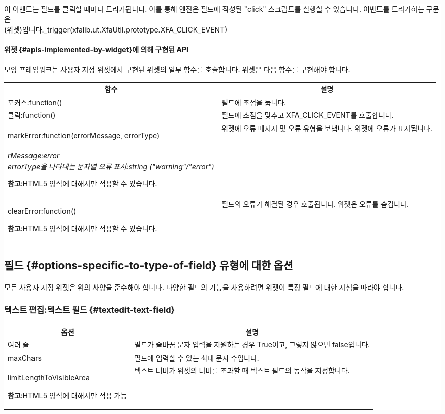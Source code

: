    <td>이 이벤트는 필드를 클릭할 때마다 트리거됩니다. 이를 통해 엔진은 필드에 작성된 "click" 스크립트를 실행할 수 있습니다. 이벤트를 트리거하는 구문은<br /> (위젯)입니다._trigger(xfalib.ut.XfaUtil.prototype.XFA_CLICK_EVENT)<br /> </td>
  </tr>
 </tbody>
</table>

#### 위젯 {#apis-implemented-by-widget}에 의해 구현된 API

모양 프레임워크는 사용자 지정 위젯에서 구현된 위젯의 일부 함수를 호출합니다. 위젯은 다음 함수를 구현해야 합니다.

<table>
 <tbody>
  <tr>
   <th>함수</th>
   <th>설명</th>
  </tr>
  <tr>
   <td>포커스:function()</td>
   <td>필드에 초점을 둡니다.</td>
  </tr>
  <tr>
   <td>클릭:function()</td>
   <td>필드에 초점을 맞추고 XFA_CLICK_EVENT를 호출합니다.</td>
  </tr>
  <tr>
   <td><p>markError:function(errorMessage, errorType)<br /> <br /> <em>rMessage:error<br /> <em>errorType을 나타내는 문자열 </em>오류 표시:string ("warning"/"error")</em></p> <p><strong>참고</strong>:HTML5 양식에 대해서만 적용할 수 있습니다.</p> </td>
   <td>위젯에 오류 메시지 및 오류 유형을 보냅니다. 위젯에 오류가 표시됩니다.</td>
  </tr>
  <tr>
   <td><p>clearError:function()</p> <p><strong>참고</strong>:HTML5 양식에 대해서만 적용할 수 있습니다.</p> </td>
   <td>필드의 오류가 해결된 경우 호출됩니다. 위젯은 오류를 숨깁니다.</td>
  </tr>
 </tbody>
</table>

## 필드 {#options-specific-to-type-of-field} 유형에 대한 옵션

모든 사용자 지정 위젯은 위의 사양을 준수해야 합니다. 다양한 필드의 기능을 사용하려면 위젯이 특정 필드에 대한 지침을 따라야 합니다.

### 텍스트 편집:텍스트 필드 {#textedit-text-field}

<table>
 <tbody>
  <tr>
   <th>옵션</th>
   <th>설명</th>
  </tr>
  <tr>
   <td>여러 줄</td>
   <td>필드가 줄바꿈 문자 입력을 지원하는 경우 True이고, 그렇지 않으면 false입니다.</td>
  </tr>
  <tr>
   <td>maxChars</td>
   <td>필드에 입력할 수 있는 최대 문자 수입니다.</td>
  </tr>
  <tr>
   <td><p>limitLengthToVisibleArea</p> <p><strong>참고</strong>:HTML5 양식에 대해서만 적용 가능</p> </td>
   <td>텍스트 너비가 위젯의 너비를 초과할 때 텍스트 필드의 동작을 지정합니다.</td>
  </tr>
 </tbody>
</table>
